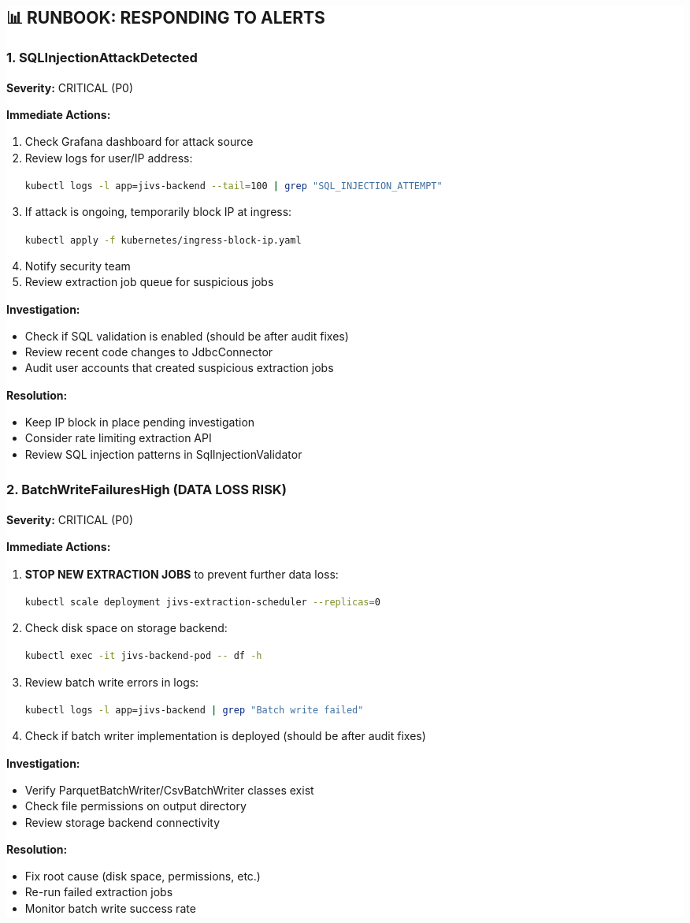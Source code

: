 
## 📊 RUNBOOK: RESPONDING TO ALERTS

### 1. SQLInjectionAttackDetected

**Severity:** CRITICAL (P0)

**Immediate Actions:**
1. Check Grafana dashboard for attack source
2. Review logs for user/IP address:
   ```bash
   kubectl logs -l app=jivs-backend --tail=100 | grep "SQL_INJECTION_ATTEMPT"
   ```
3. If attack is ongoing, temporarily block IP at ingress:
   ```bash
   kubectl apply -f kubernetes/ingress-block-ip.yaml
   ```
4. Notify security team
5. Review extraction job queue for suspicious jobs

**Investigation:**
- Check if SQL validation is enabled (should be after audit fixes)
- Review recent code changes to JdbcConnector
- Audit user accounts that created suspicious extraction jobs

**Resolution:**
- Keep IP block in place pending investigation
- Consider rate limiting extraction API
- Review SQL injection patterns in SqlInjectionValidator

### 2. BatchWriteFailuresHigh (DATA LOSS RISK)

**Severity:** CRITICAL (P0)

**Immediate Actions:**
1. **STOP NEW EXTRACTION JOBS** to prevent further data loss:
   ```bash
   kubectl scale deployment jivs-extraction-scheduler --replicas=0
   ```
2. Check disk space on storage backend:
   ```bash
   kubectl exec -it jivs-backend-pod -- df -h
   ```
3. Review batch write errors in logs:
   ```bash
   kubectl logs -l app=jivs-backend | grep "Batch write failed"
   ```
4. Check if batch writer implementation is deployed (should be after audit fixes)

**Investigation:**
- Verify ParquetBatchWriter/CsvBatchWriter classes exist
- Check file permissions on output directory
- Review storage backend connectivity

**Resolution:**
- Fix root cause (disk space, permissions, etc.)
- Re-run failed extraction jobs
- Monitor batch write success rate
